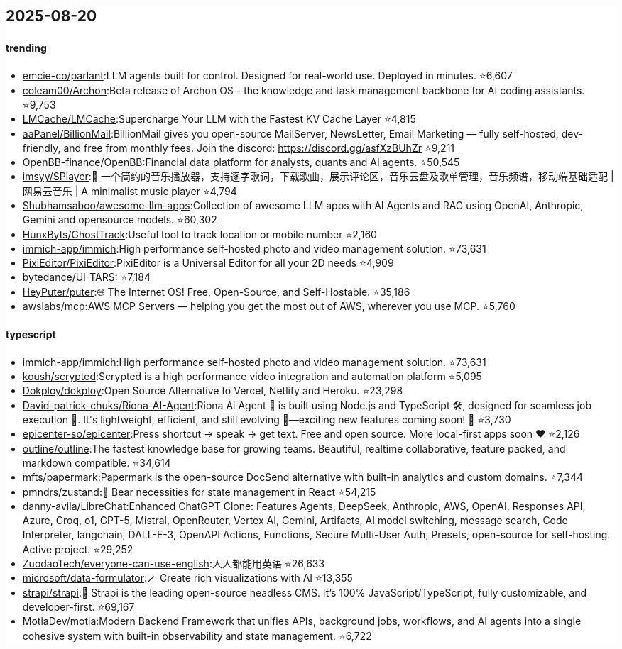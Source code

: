 ## 2025-08-20

#### trending
* [emcie-co/parlant](https://github.com/emcie-co/parlant):LLM agents built for control. Designed for real-world use. Deployed in minutes. ⭐6,607
* [coleam00/Archon](https://github.com/coleam00/Archon):Beta release of Archon OS - the knowledge and task management backbone for AI coding assistants. ⭐9,753
* [LMCache/LMCache](https://github.com/LMCache/LMCache):Supercharge Your LLM with the Fastest KV Cache Layer ⭐4,815
* [aaPanel/BillionMail](https://github.com/aaPanel/BillionMail):BillionMail gives you open-source MailServer, NewsLetter, Email Marketing — fully self-hosted, dev-friendly, and free from monthly fees. Join the discord: https://discord.gg/asfXzBUhZr ⭐9,211
* [OpenBB-finance/OpenBB](https://github.com/OpenBB-finance/OpenBB):Financial data platform for analysts, quants and AI agents. ⭐50,545
* [imsyy/SPlayer](https://github.com/imsyy/SPlayer):🎉 一个简约的音乐播放器，支持逐字歌词，下载歌曲，展示评论区，音乐云盘及歌单管理，音乐频谱，移动端基础适配 | 网易云音乐 | A minimalist music player ⭐4,794
* [Shubhamsaboo/awesome-llm-apps](https://github.com/Shubhamsaboo/awesome-llm-apps):Collection of awesome LLM apps with AI Agents and RAG using OpenAI, Anthropic, Gemini and opensource models. ⭐60,302
* [HunxByts/GhostTrack](https://github.com/HunxByts/GhostTrack):Useful tool to track location or mobile number ⭐2,160
* [immich-app/immich](https://github.com/immich-app/immich):High performance self-hosted photo and video management solution. ⭐73,631
* [PixiEditor/PixiEditor](https://github.com/PixiEditor/PixiEditor):PixiEditor is a Universal Editor for all your 2D needs ⭐4,909
* [bytedance/UI-TARS](https://github.com/bytedance/UI-TARS): ⭐7,184
* [HeyPuter/puter](https://github.com/HeyPuter/puter):🌐 The Internet OS! Free, Open-Source, and Self-Hostable. ⭐35,186
* [awslabs/mcp](https://github.com/awslabs/mcp):AWS MCP Servers — helping you get the most out of AWS, wherever you use MCP. ⭐5,760

#### typescript
* [immich-app/immich](https://github.com/immich-app/immich):High performance self-hosted photo and video management solution. ⭐73,631
* [koush/scrypted](https://github.com/koush/scrypted):Scrypted is a high performance video integration and automation platform ⭐5,095
* [Dokploy/dokploy](https://github.com/Dokploy/dokploy):Open Source Alternative to Vercel, Netlify and Heroku. ⭐23,298
* [David-patrick-chuks/Riona-AI-Agent](https://github.com/David-patrick-chuks/Riona-AI-Agent):Riona Ai Agent 🌸 is built using Node.js and TypeScript 🛠️, designed for seamless job execution 📸. It's lightweight, efficient, and still evolving 🚧—exciting new features coming soon! 🌟 ⭐3,730
* [epicenter-so/epicenter](https://github.com/epicenter-so/epicenter):Press shortcut → speak → get text. Free and open source. More local-first apps soon ❤️ ⭐2,126
* [outline/outline](https://github.com/outline/outline):The fastest knowledge base for growing teams. Beautiful, realtime collaborative, feature packed, and markdown compatible. ⭐34,614
* [mfts/papermark](https://github.com/mfts/papermark):Papermark is the open-source DocSend alternative with built-in analytics and custom domains. ⭐7,344
* [pmndrs/zustand](https://github.com/pmndrs/zustand):🐻 Bear necessities for state management in React ⭐54,215
* [danny-avila/LibreChat](https://github.com/danny-avila/LibreChat):Enhanced ChatGPT Clone: Features Agents, DeepSeek, Anthropic, AWS, OpenAI, Responses API, Azure, Groq, o1, GPT-5, Mistral, OpenRouter, Vertex AI, Gemini, Artifacts, AI model switching, message search, Code Interpreter, langchain, DALL-E-3, OpenAPI Actions, Functions, Secure Multi-User Auth, Presets, open-source for self-hosting. Active project. ⭐29,252
* [ZuodaoTech/everyone-can-use-english](https://github.com/ZuodaoTech/everyone-can-use-english):人人都能用英语 ⭐26,633
* [microsoft/data-formulator](https://github.com/microsoft/data-formulator):🪄 Create rich visualizations with AI ⭐13,355
* [strapi/strapi](https://github.com/strapi/strapi):🚀 Strapi is the leading open-source headless CMS. It’s 100% JavaScript/TypeScript, fully customizable, and developer-first. ⭐69,167
* [MotiaDev/motia](https://github.com/MotiaDev/motia):Modern Backend Framework that unifies APIs, background jobs, workflows, and AI agents into a single cohesive system with built-in observability and state management. ⭐6,722